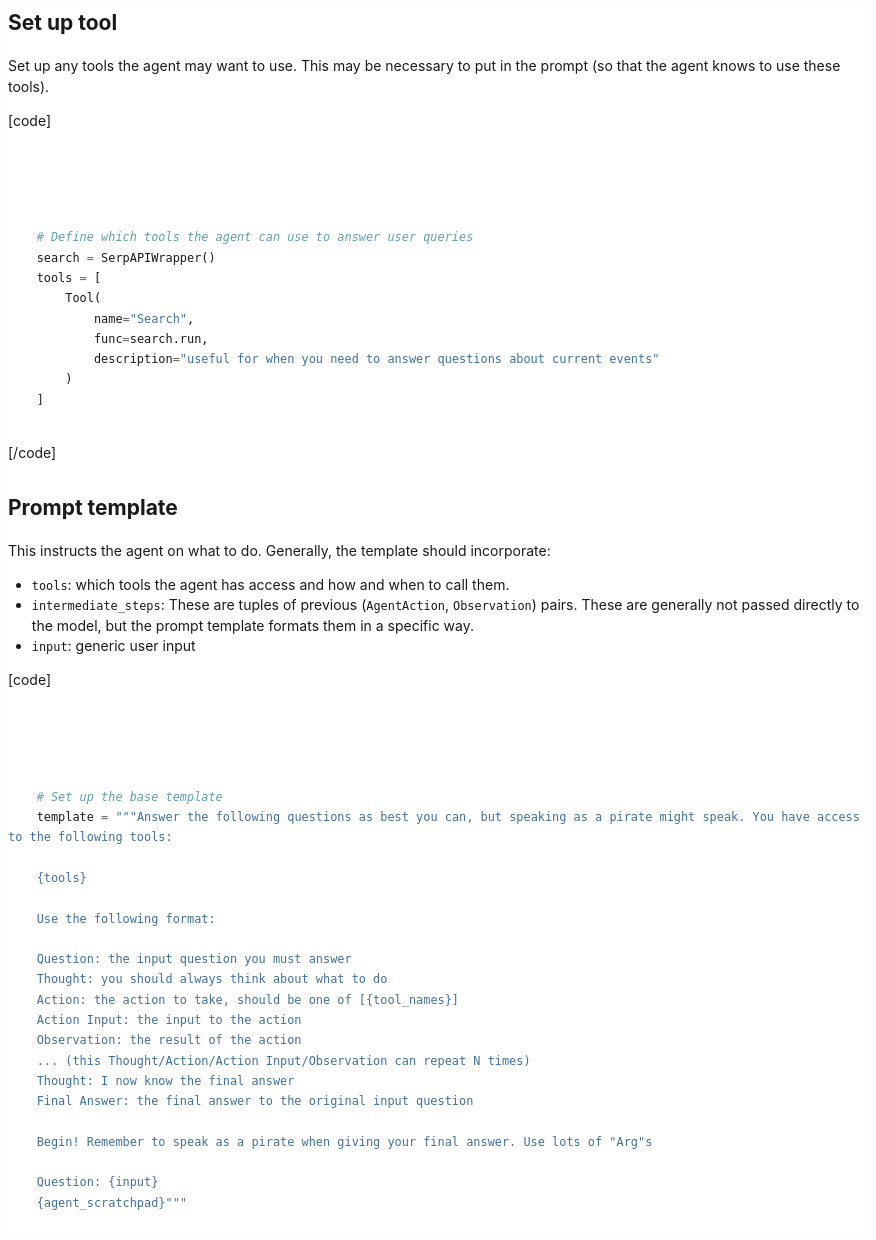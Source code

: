 
## Set up tool​

Set up any tools the agent may want to use. This may be necessary to put in the prompt (so that the agent knows to use these tools).

[code]
```python




    # Define which tools the agent can use to answer user queries  
    search = SerpAPIWrapper()  
    tools = [  
        Tool(  
            name="Search",  
            func=search.run,  
            description="useful for when you need to answer questions about current events"  
        )  
    ]  
    


```
[/code]


## Prompt template​

This instructs the agent on what to do. Generally, the template should incorporate:

  * `tools`: which tools the agent has access and how and when to call them.
  * `intermediate_steps`: These are tuples of previous (`AgentAction`, `Observation`) pairs. These are generally not passed directly to the model, but the prompt template formats them in a specific way.
  * `input`: generic user input

[code]
```python




    # Set up the base template  
    template = """Answer the following questions as best you can, but speaking as a pirate might speak. You have access to the following tools:  
      
    {tools}  
      
    Use the following format:  
      
    Question: the input question you must answer  
    Thought: you should always think about what to do  
    Action: the action to take, should be one of [{tool_names}]  
    Action Input: the input to the action  
    Observation: the result of the action  
    ... (this Thought/Action/Action Input/Observation can repeat N times)  
    Thought: I now know the final answer  
    Final Answer: the final answer to the original input question  
      
    Begin! Remember to speak as a pirate when giving your final answer. Use lots of "Arg"s  
      
    Question: {input}  
    {agent_scratchpad}"""  
    
```